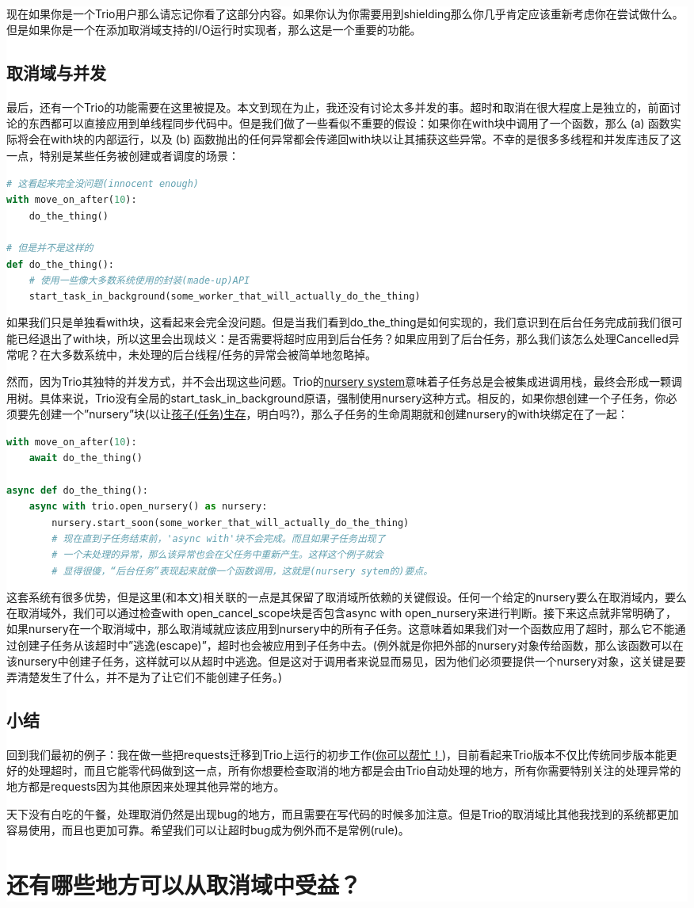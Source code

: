 现在如果你是一个Trio用户那么请忘记你看了这部分内容。如果你认为你需要用到shielding那么你几乎肯定应该重新考虑你在尝试做什么。但是如果你是一个在添加取消域支持的I/O运行时实现者，那么这是一个重要的功能。

## 取消域与并发

最后，还有一个Trio的功能需要在这里被提及。本文到现在为止，我还没有讨论太多并发的事。超时和取消在很大程度上是独立的，前面讨论的东西都可以直接应用到单线程同步代码中。但是我们做了一些看似不重要的假设：如果你在with块中调用了一个函数，那么 (a) 函数实际将会在with块的内部运行，以及 (b) 函数抛出的任何异常都会传递回with块以让其捕获这些异常。不幸的是很多多线程和并发库违反了这一点，特别是某些任务被创建或者调度的场景：

```python
# 这看起来完全没问题(innocent enough)
with move_on_after(10):
    do_the_thing()

# 但是并不是这样的
def do_the_thing():
    # 使用一些像大多数系统使用的封装(made-up)API
    start_task_in_background(some_worker_that_will_actually_do_the_thing)
```

如果我们只是单独看with块，这看起来会完全没问题。但是当我们看到do_the_thing是如何实现的，我们意识到在后台任务完成前我们很可能已经退出了with块，所以这里会出现歧义：是否需要将超时应用到后台任务？如果应用到了后台任务，那么我们该怎么处理Cancelled异常呢？在大多数系统中，未处理的后台线程/任务的异常会被简单地忽略掉。

然而，因为Trio其独特的并发方式，并不会出现这些问题。Trio的[nursery system](https://trio.readthedocs.io/en/latest/reference-core.html#tasks-let-you-do-multiple-things-at-once)意味着子任务总是会被集成进调用栈，最终会形成一颗调用树。具体来说，Trio没有全局的start_task_in_background原语，强制使用nursery这种方式。相反的，如果你想创建一个子任务，你必须要先创建一个”nursery”块(以让[孩子(任务)生存](https://www.dictionary.com/browse/nursery)，明白吗?)，那么子任务的生命周期就和创建nursery的with块绑定在了一起：

```python
with move_on_after(10):
    await do_the_thing()

async def do_the_thing():
    async with trio.open_nursery() as nursery:
        nursery.start_soon(some_worker_that_will_actually_do_the_thing)
        # 现在直到子任务结束前，'async with'块不会完成。而且如果子任务出现了
        # 一个未处理的异常，那么该异常也会在父任务中重新产生。这样这个例子就会
        # 显得很傻，“后台任务”表现起来就像一个函数调用，这就是(nursery sytem的)要点。
```

这套系统有很多优势，但是这里(和本文)相关联的一点是其保留了取消域所依赖的关键假设。任何一个给定的nursery要么在取消域内，要么在取消域外，我们可以通过检查with open_cancel_scope块是否包含async with open_nursery来进行判断。接下来这点就非常明确了，如果nursery在一个取消域中，那么取消域就应该应用到nursery中的所有子任务。这意味着如果我们对一个函数应用了超时，那么它不能通过创建子任务从该超时中”逃逸(escape)”，超时也会被应用到子任务中去。(例外就是你把外部的nursery对象传给函数，那么该函数可以在该nursery中创建子任务，这样就可以从超时中逃逸。但是这对于调用者来说显而易见，因为他们必须要提供一个nursery对象，这关键是要弄清楚发生了什么，并不是为了让它们不能创建子任务。)

## 小结

回到我们最初的例子：我在做一些把requests迁移到Trio上运行的初步工作([你可以帮忙！](https://github.com/python-trio/hip/issues/1))，目前看起来Trio版本不仅比传统同步版本能更好的处理超时，而且它能零代码做到这一点，所有你想要检查取消的地方都是会由Trio自动处理的地方，所有你需要特别关注的处理异常的地方都是requests因为其他原因来处理其他异常的地方。

天下没有白吃的午餐，处理取消仍然是出现bug的地方，而且需要在写代码的时候多加注意。但是Trio的取消域比其他我找到的系统都更加容易使用，而且也更加可靠。希望我们可以让超时bug成为例外而不是常例(rule)。

# 还有哪些地方可以从取消域中受益？
